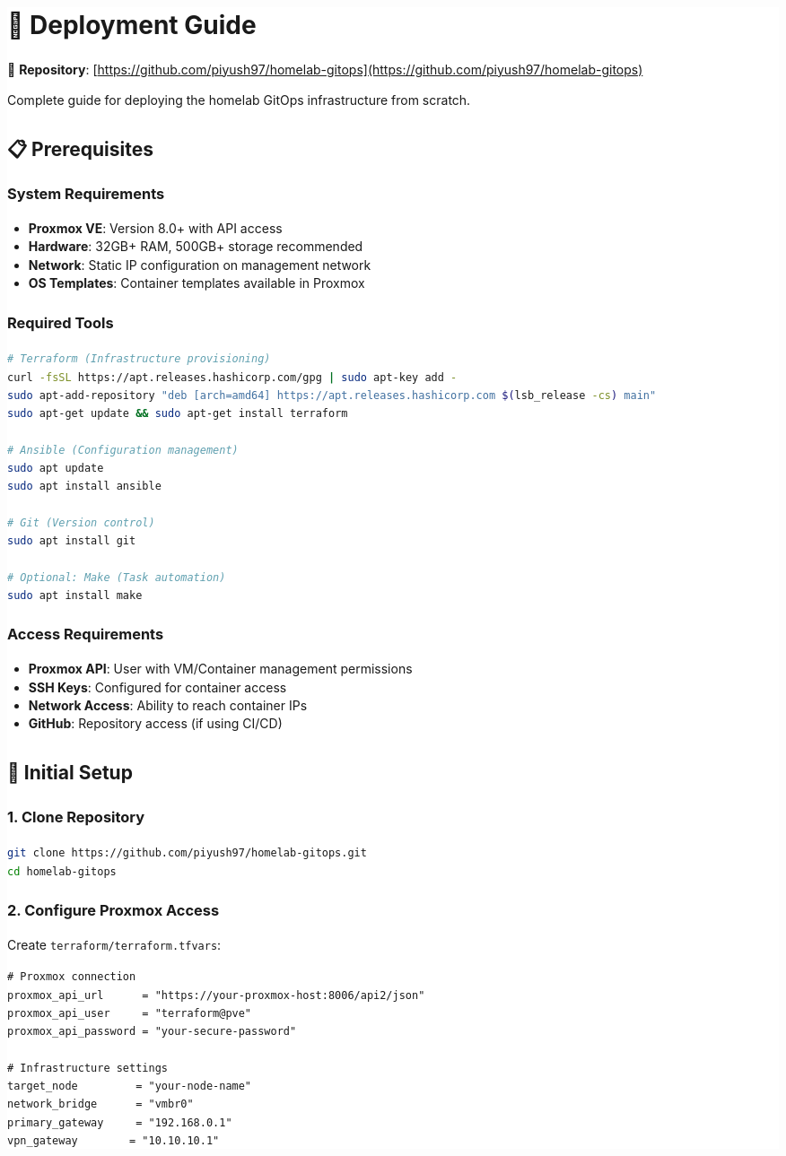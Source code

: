 # 🚀 Deployment Guide

🔗 **Repository**: [https://github.com/piyush97/homelab-gitops](https://github.com/piyush97/homelab-gitops)

Complete guide for deploying the homelab GitOps infrastructure from scratch.

## 📋 Prerequisites

### System Requirements
- **Proxmox VE**: Version 8.0+ with API access
- **Hardware**: 32GB+ RAM, 500GB+ storage recommended
- **Network**: Static IP configuration on management network
- **OS Templates**: Container templates available in Proxmox

### Required Tools
```bash
# Terraform (Infrastructure provisioning)
curl -fsSL https://apt.releases.hashicorp.com/gpg | sudo apt-key add -
sudo apt-add-repository "deb [arch=amd64] https://apt.releases.hashicorp.com $(lsb_release -cs) main"
sudo apt-get update && sudo apt-get install terraform

# Ansible (Configuration management)
sudo apt update
sudo apt install ansible

# Git (Version control)
sudo apt install git

# Optional: Make (Task automation)
sudo apt install make
```

### Access Requirements
- **Proxmox API**: User with VM/Container management permissions
- **SSH Keys**: Configured for container access
- **Network Access**: Ability to reach container IPs
- **GitHub**: Repository access (if using CI/CD)

## 🔧 Initial Setup

### 1. Clone Repository
```bash
git clone https://github.com/piyush97/homelab-gitops.git
cd homelab-gitops
```

### 2. Configure Proxmox Access
Create `terraform/terraform.tfvars`:
```hcl
# Proxmox connection
proxmox_api_url      = "https://your-proxmox-host:8006/api2/json"
proxmox_api_user     = "terraform@pve"
proxmox_api_password = "your-secure-password"

# Infrastructure settings
target_node         = "your-node-name"
network_bridge      = "vmbr0"
primary_gateway     = "192.168.0.1"
vpn_gateway        = "10.10.10.1"
```